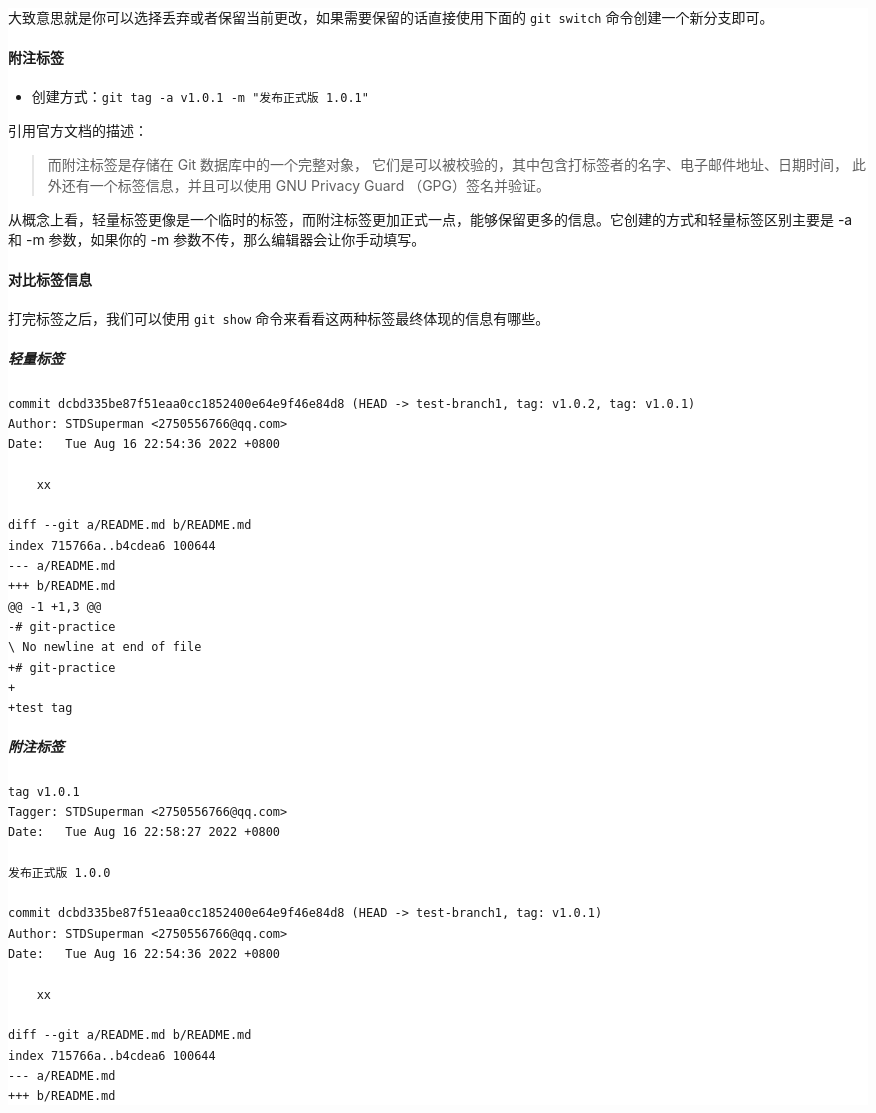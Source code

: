 ```shell
```

大致意思就是你可以选择丢弃或者保留当前更改，如果需要保留的话直接使用下面的 `git switch` 命令创建一个新分支即可。

#### 附注标签

- 创建方式：`git tag -a v1.0.1 -m "发布正式版 1.0.1"`

引用官方文档的描述：

> 而附注标签是存储在 Git 数据库中的一个完整对象， 它们是可以被校验的，其中包含打标签者的名字、电子邮件地址、日期时间， 此外还有一个标签信息，并且可以使用 GNU Privacy Guard （GPG）签名并验证。

从概念上看，轻量标签更像是一个临时的标签，而附注标签更加正式一点，能够保留更多的信息。它创建的方式和轻量标签区别主要是 -a 和 -m 参数，如果你的 -m 参数不传，那么编辑器会让你手动填写。

#### 对比标签信息

打完标签之后，我们可以使用 `git show` 命令来看看这两种标签最终体现的信息有哪些。

##### 轻量标签

```shell
commit dcbd335be87f51eaa0cc1852400e64e9f46e84d8 (HEAD -> test-branch1, tag: v1.0.2, tag: v1.0.1)
Author: STDSuperman <2750556766@qq.com>
Date:   Tue Aug 16 22:54:36 2022 +0800

    xx

diff --git a/README.md b/README.md
index 715766a..b4cdea6 100644
--- a/README.md
+++ b/README.md
@@ -1 +1,3 @@
-# git-practice
\ No newline at end of file
+# git-practice
+
+test tag
```

##### 附注标签

```shell
tag v1.0.1
Tagger: STDSuperman <2750556766@qq.com>
Date:   Tue Aug 16 22:58:27 2022 +0800

发布正式版 1.0.0

commit dcbd335be87f51eaa0cc1852400e64e9f46e84d8 (HEAD -> test-branch1, tag: v1.0.1)
Author: STDSuperman <2750556766@qq.com>
Date:   Tue Aug 16 22:54:36 2022 +0800

    xx

diff --git a/README.md b/README.md
index 715766a..b4cdea6 100644
--- a/README.md
+++ b/README.md
```
